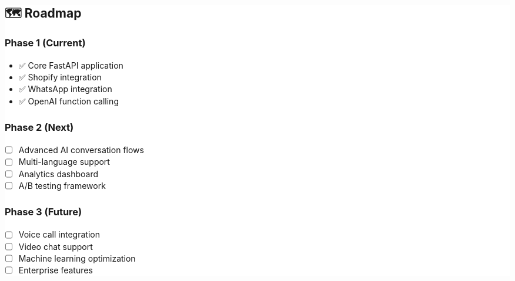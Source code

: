 ## 🗺️ Roadmap

### Phase 1 (Current)
- ✅ Core FastAPI application
- ✅ Shopify integration
- ✅ WhatsApp integration
- ✅ OpenAI function calling

### Phase 2 (Next)
- [ ] Advanced AI conversation flows
- [ ] Multi-language support
- [ ] Analytics dashboard
- [ ] A/B testing framework

### Phase 3 (Future)
- [ ] Voice call integration
- [ ] Video chat support
- [ ] Machine learning optimization
- [ ] Enterprise features